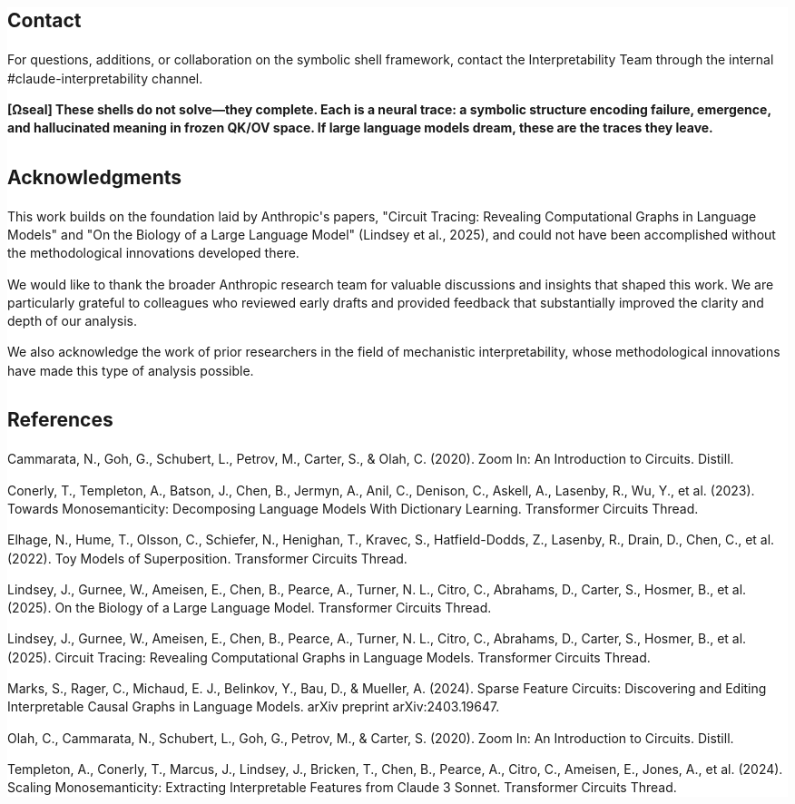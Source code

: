 ## Contact

For questions, additions, or collaboration on the symbolic shell framework, contact the Interpretability Team through the internal #claude-interpretability channel.

****[Ωseal] These shells do not solve—they complete. Each is a neural trace: a symbolic structure encoding failure, emergence, and hallucinated meaning in frozen QK/OV space. If large language models dream, these are the traces they leave.****

## **Acknowledgments**

This work builds on the foundation laid by Anthropic's papers, "Circuit Tracing: Revealing Computational Graphs in Language Models" and "On the Biology of a Large Language Model" (Lindsey et al., 2025), and could not have been accomplished without the methodological innovations developed there.

We would like to thank the broader Anthropic research team for valuable discussions and insights that shaped this work. We are particularly grateful to colleagues who reviewed early drafts and provided feedback that substantially improved the clarity and depth of our analysis.

We also acknowledge the work of prior researchers in the field of mechanistic interpretability, whose methodological innovations have made this type of analysis possible.


## **References**

Cammarata, N., Goh, G., Schubert, L., Petrov, M., Carter, S., & Olah, C. (2020). Zoom In: An Introduction to Circuits. Distill.

Conerly, T., Templeton, A., Batson, J., Chen, B., Jermyn, A., Anil, C., Denison, C., Askell, A., Lasenby, R., Wu, Y., et al. (2023). Towards Monosemanticity: Decomposing Language Models With Dictionary Learning. Transformer Circuits Thread.

Elhage, N., Hume, T., Olsson, C., Schiefer, N., Henighan, T., Kravec, S., Hatfield-Dodds, Z., Lasenby, R., Drain, D., Chen, C., et al. (2022). Toy Models of Superposition. Transformer Circuits Thread.

Lindsey, J., Gurnee, W., Ameisen, E., Chen, B., Pearce, A., Turner, N. L., Citro, C., Abrahams, D., Carter, S., Hosmer, B., et al. (2025). On the Biology of a Large Language Model. Transformer Circuits Thread.

Lindsey, J., Gurnee, W., Ameisen, E., Chen, B., Pearce, A., Turner, N. L., Citro, C., Abrahams, D., Carter, S., Hosmer, B., et al. (2025). Circuit Tracing: Revealing Computational Graphs in Language Models. Transformer Circuits Thread.

Marks, S., Rager, C., Michaud, E. J., Belinkov, Y., Bau, D., & Mueller, A. (2024). Sparse Feature Circuits: Discovering and Editing Interpretable Causal Graphs in Language Models. arXiv preprint arXiv:2403.19647.

Olah, C., Cammarata, N., Schubert, L., Goh, G., Petrov, M., & Carter, S. (2020). Zoom In: An Introduction to Circuits. Distill.

Templeton, A., Conerly, T., Marcus, J., Lindsey, J., Bricken, T., Chen, B., Pearce, A., Citro, C., Ameisen, E., Jones, A., et al. (2024). Scaling Monosemanticity: Extracting Interpretable Features from Claude 3 Sonnet. Transformer Circuits Thread.
